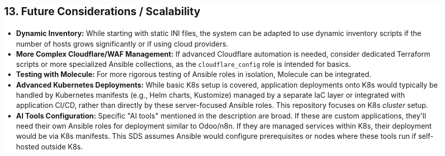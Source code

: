 ## 13. Future Considerations / Scalability

*   **Dynamic Inventory:** While starting with static INI files, the system can be adapted to use dynamic inventory scripts if the number of hosts grows significantly or if using cloud providers.
*   **More Complex Cloudflare/WAF Management:** If advanced Cloudflare automation is needed, consider dedicated Terraform scripts or more specialized Ansible collections, as the `cloudflare_config` role is intended for basics.
*   **Testing with Molecule:** For more rigorous testing of Ansible roles in isolation, Molecule can be integrated.
*   **Advanced Kubernetes Deployments:** While basic K8s setup is covered, application deployments onto K8s would typically be handled by Kubernetes manifests (e.g., Helm charts, Kustomize) managed by a separate IaC layer or integrated with application CI/CD, rather than directly by these server-focused Ansible roles. This repository focuses on K8s *cluster* setup.
*   **AI Tools Configuration:** Specific "AI tools" mentioned in the description are broad. If these are custom applications, they'll need their own Ansible roles for deployment similar to Odoo/n8n. If they are managed services within K8s, their deployment would be via K8s manifests. This SDS assumes Ansible would configure prerequisites or nodes where these tools run if self-hosted outside K8s.
